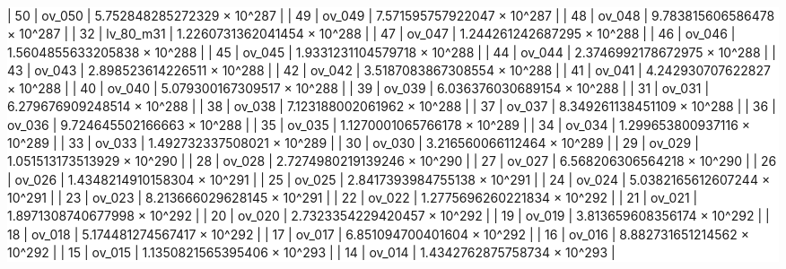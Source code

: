 | 50 | ov_050 | 5.752848285272329 × 10^287 |
| 49 | ov_049 | 7.571595757922047 × 10^287 |
| 48 | ov_048 | 9.783815606586478 × 10^287 |
| 32 | lv_80_m31 | 1.2260731362041454 × 10^288 |
| 47 | ov_047 | 1.244261242687295 × 10^288 |
| 46 | ov_046 | 1.5604855633205838 × 10^288 |
| 45 | ov_045 | 1.9331231104579718 × 10^288 |
| 44 | ov_044 | 2.3746992178672975 × 10^288 |
| 43 | ov_043 | 2.898523614226511 × 10^288 |
| 42 | ov_042 | 3.5187083867308554 × 10^288 |
| 41 | ov_041 | 4.242930707622827 × 10^288 |
| 40 | ov_040 | 5.079300167309517 × 10^288 |
| 39 | ov_039 | 6.036376030689154 × 10^288 |
| 31 | ov_031 | 6.279676909248514 × 10^288 |
| 38 | ov_038 | 7.123188002061962 × 10^288 |
| 37 | ov_037 | 8.349261138451109 × 10^288 |
| 36 | ov_036 | 9.724645502166663 × 10^288 |
| 35 | ov_035 | 1.1270001065766178 × 10^289 |
| 34 | ov_034 | 1.299653800937116 × 10^289 |
| 33 | ov_033 | 1.492732337508021 × 10^289 |
| 30 | ov_030 | 3.216560066112464 × 10^289 |
| 29 | ov_029 | 1.051513173513929 × 10^290 |
| 28 | ov_028 | 2.7274980219139246 × 10^290 |
| 27 | ov_027 | 6.568206306564218 × 10^290 |
| 26 | ov_026 | 1.4348214910158304 × 10^291 |
| 25 | ov_025 | 2.8417393984755138 × 10^291 |
| 24 | ov_024 | 5.0382165612607244 × 10^291 |
| 23 | ov_023 | 8.213666029628145 × 10^291 |
| 22 | ov_022 | 1.2775696260221834 × 10^292 |
| 21 | ov_021 | 1.8971308740677998 × 10^292 |
| 20 | ov_020 | 2.7323354229420457 × 10^292 |
| 19 | ov_019 | 3.813659608356174 × 10^292 |
| 18 | ov_018 | 5.174481274567417 × 10^292 |
| 17 | ov_017 | 6.851094700401604 × 10^292 |
| 16 | ov_016 | 8.882731651214562 × 10^292 |
| 15 | ov_015 | 1.1350821565395406 × 10^293 |
| 14 | ov_014 | 1.4342762875758734 × 10^293 |